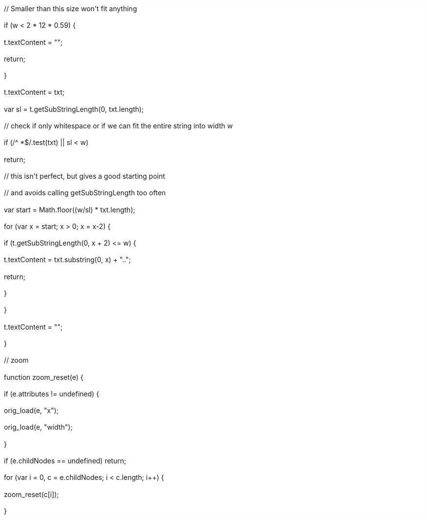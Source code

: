 // Smaller than this size won't fit anything

if (w < 2 * 12 * 0.59) {

t.textContent = "";

return;

}

  

t.textContent = txt;

var sl = t.getSubStringLength(0, txt.length);

// check if only whitespace or if we can fit the entire string into width w

if (/^ *$/.test(txt) || sl < w)

return;

  

// this isn't perfect, but gives a good starting point

// and avoids calling getSubStringLength too often

var start = Math.floor((w/sl) * txt.length);

for (var x = start; x > 0; x = x-2) {

if (t.getSubStringLength(0, x + 2) <= w) {

t.textContent = txt.substring(0, x) + "..";

return;

}

}

t.textContent = "";

}

  

// zoom

function zoom_reset(e) {

if (e.attributes != undefined) {

orig_load(e, "x");

orig_load(e, "width");

}

if (e.childNodes == undefined) return;

for (var i = 0, c = e.childNodes; i < c.length; i++) {

zoom_reset(c[i]);

}


[^bccconfig]: https://github.com/iovisor/bcc/blob/master/docs/kernel_config.md
[^symbols]: https://github.com/iovisor/bcc/issues/1694#issuecomment-384478735
[^pstate]: https://github.com/torvalds/linux/blob/master/include/linux/sched.h
[^interruptible]: https://stackoverflow.com/a/224042
[^baeldungstopped]: https://www.baeldung.com/linux/process-states
[^sotraced]: https://unix.stackexchange.com/a/535271
[^torvaldsstates]: https://yarchive.net/comp/linux/wakekill.html
[^lorewaking]: https://lore.kernel.org/lkml/tip-e9c8431185d6c406887190519f6dbdd112641686@git.kernel.org/
[^lorenoload]: https://lore.kernel.org/lkml/alpine.LFD.2.11.1505112154420.1749@ja.home.ssi.bg/T/
[^lorertlockwait]: https://lore.kernel.org/all/20210815211302.144989915@linutronix.de/
[^docsfreeze]: https://docs.kernel.org/power/freezing-of-tasks.html
[^bpfstacktrace]: https://github.com/iovisor/bcc/blob/master/docs/reference_guide.md#5-bpf_stack_trace
[^color]: https://www.brendangregg.com/FlameGraphs/offcpuflamegraphs.html#Chain
[^libcstart]: https://refspecs.linuxfoundation.org/LSB_1.3.0/gLSB/gLSB/baselib---libc-start-main-.html
[^rustlangstart]: https://github.com/rust-lang/rust/blob/2010bba8868fa714bb4b07be463a8923b26d44db/library/std/src/rt.rs#L192-L204
[^irqexit]: https://github.com/torvalds/linux/blob/48a5eed9ad584315c30ed35204510536235ce402/arch/arm64/kernel/entry-common.c#L122
[^signalrestart]: https://github.com/torvalds/linux/blob/48a5eed9ad584315c30ed35204510536235ce402/arch/x86/kernel/signal.c#L333
[^getsignal]: https://github.com/torvalds/linux/blob/48a5eed9ad584315c30ed35204510536235ce402/kernel/signal.c#L2801
[^dojobctl]: https://github.com/torvalds/linux/blob/48a5eed9ad584315c30ed35204510536235ce402/kernel/signal.c#L2670
[^ptracestop]: https://github.com/torvalds/linux/blob/48a5eed9ad584315c30ed35204510536235ce402/kernel/signal.c#L2351
[^schedule]: https://github.com/torvalds/linux/blob/48a5eed9ad584315c30ed35204510536235ce402/kernel/sched/core.c#L6847
[^uschedule]: https://github.com/torvalds/linux/blob/48a5eed9ad584315c30ed35204510536235ce402/kernel/sched/core.c#L6645
[^ptracerequest]: https://github.com/torvalds/linux/blob/48a5eed9ad584315c30ed35204510536235ce402/kernel/ptrace.c#L1011